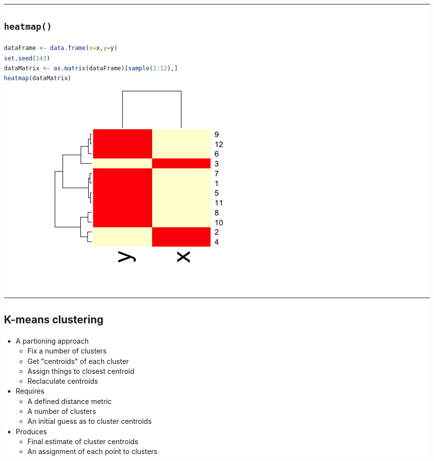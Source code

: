 
---

## `heatmap()`


```r
dataFrame <- data.frame(x=x,y=y)
set.seed(143)
dataMatrix <- as.matrix(dataFrame)[sample(1:12),]
heatmap(dataMatrix)
```

<div class="rimage center"><img src="fig/unnamed-chunk-13.png" title="plot of chunk unnamed-chunk-13" alt="plot of chunk unnamed-chunk-13" class="plot" /></div>



---

## K-means clustering

* A partioning approach
  * Fix a number of clusters
  * Get "centroids" of each cluster
  * Assign things to closest centroid
  * Reclaculate centroids
* Requires
  * A defined distance metric
  * A number of clusters
  * An initial guess as to cluster centroids
* Produces
  * Final estimate of cluster centroids
  * An assignment of each point to clusters
  